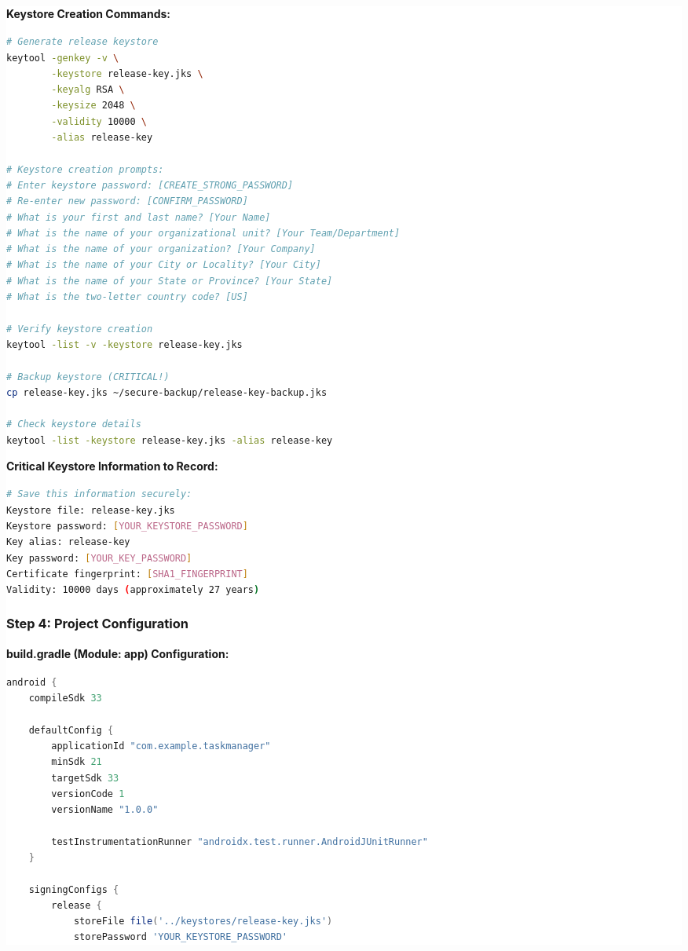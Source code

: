 ```mermaid
```

**Keystore Creation Commands:**
```bash
# Generate release keystore
keytool -genkey -v \
        -keystore release-key.jks \
        -keyalg RSA \
        -keysize 2048 \
        -validity 10000 \
        -alias release-key

# Keystore creation prompts:
# Enter keystore password: [CREATE_STRONG_PASSWORD]
# Re-enter new password: [CONFIRM_PASSWORD]
# What is your first and last name? [Your Name]
# What is the name of your organizational unit? [Your Team/Department]
# What is the name of your organization? [Your Company]
# What is the name of your City or Locality? [Your City]
# What is the name of your State or Province? [Your State]
# What is the two-letter country code? [US]

# Verify keystore creation
keytool -list -v -keystore release-key.jks

# Backup keystore (CRITICAL!)
cp release-key.jks ~/secure-backup/release-key-backup.jks

# Check keystore details
keytool -list -keystore release-key.jks -alias release-key
```

**Critical Keystore Information to Record:**
```bash
# Save this information securely:
Keystore file: release-key.jks
Keystore password: [YOUR_KEYSTORE_PASSWORD]
Key alias: release-key
Key password: [YOUR_KEY_PASSWORD]
Certificate fingerprint: [SHA1_FINGERPRINT]
Validity: 10000 days (approximately 27 years)
```

### Step 4: Project Configuration

**build.gradle (Module: app) Configuration:**

```gradle
android {
    compileSdk 33

    defaultConfig {
        applicationId "com.example.taskmanager"
        minSdk 21
        targetSdk 33
        versionCode 1
        versionName "1.0.0"

        testInstrumentationRunner "androidx.test.runner.AndroidJUnitRunner"
    }

    signingConfigs {
        release {
            storeFile file('../keystores/release-key.jks')
            storePassword 'YOUR_KEYSTORE_PASSWORD'
```